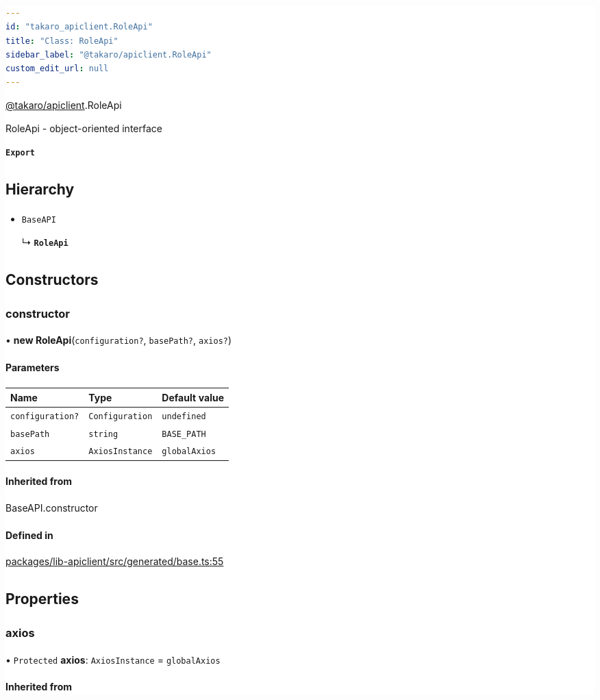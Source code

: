 ```yaml
---
id: "takaro_apiclient.RoleApi"
title: "Class: RoleApi"
sidebar_label: "@takaro/apiclient.RoleApi"
custom_edit_url: null
---
```


[@takaro/apiclient](../modules/takaro_apiclient.md).RoleApi

RoleApi - object-oriented interface

**`Export`**

## Hierarchy

- `BaseAPI`

  ↳ **`RoleApi`**

## Constructors

### constructor

• **new RoleApi**(`configuration?`, `basePath?`, `axios?`)

#### Parameters

| Name | Type | Default value |
| :------ | :------ | :------ |
| `configuration?` | `Configuration` | `undefined` |
| `basePath` | `string` | `BASE_PATH` |
| `axios` | `AxiosInstance` | `globalAxios` |

#### Inherited from

BaseAPI.constructor

#### Defined in

[packages/lib-apiclient/src/generated/base.ts:55](https://github.com/niekcandaele/Takaro/blob/91fb19b/packages/lib-apiclient/src/generated/base.ts#L55)

## Properties

### axios

• `Protected` **axios**: `AxiosInstance` = `globalAxios`

#### Inherited from

